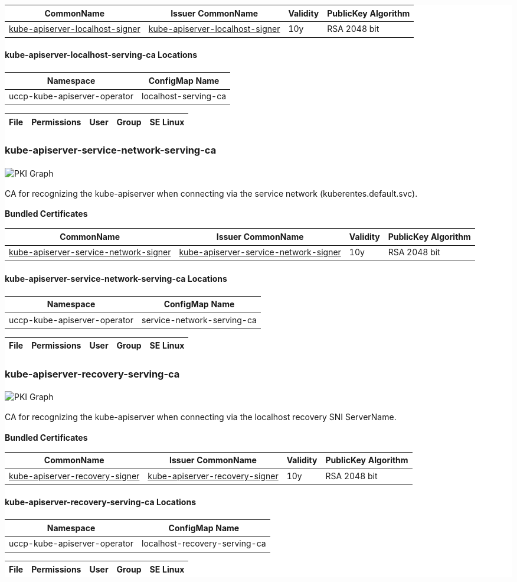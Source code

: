 | CommonName | Issuer CommonName | Validity | PublicKey Algorithm |
| ----------- | ----------- | ----------- | ----------- |
| [kube-apiserver-localhost-signer](#kube-apiserver-localhost-signer) | [kube-apiserver-localhost-signer](#kube-apiserver-localhost-signer) | 10y | RSA 2048 bit |

#### kube-apiserver-localhost-serving-ca Locations
| Namespace | ConfigMap Name |
| ----------- | ----------- |
| uccp-kube-apiserver-operator | localhost-serving-ca |

| File | Permissions | User | Group | SE Linux |
| ----------- | ----------- | ----------- | ----------- | ----------- |




### kube-apiserver-service-network-serving-ca
![PKI Graph](subca-1272615924.png)

CA for recognizing the kube-apiserver when connecting via the service network (kuberentes.default.svc).

**Bundled Certificates**

| CommonName | Issuer CommonName | Validity | PublicKey Algorithm |
| ----------- | ----------- | ----------- | ----------- |
| [kube-apiserver-service-network-signer](#kube-apiserver-service-network-signer) | [kube-apiserver-service-network-signer](#kube-apiserver-service-network-signer) | 10y | RSA 2048 bit |

#### kube-apiserver-service-network-serving-ca Locations
| Namespace | ConfigMap Name |
| ----------- | ----------- |
| uccp-kube-apiserver-operator | service-network-serving-ca |

| File | Permissions | User | Group | SE Linux |
| ----------- | ----------- | ----------- | ----------- | ----------- |




### kube-apiserver-recovery-serving-ca
![PKI Graph](subca-2318653544.png)

CA for recognizing the kube-apiserver when connecting via the localhost recovery SNI ServerName.

**Bundled Certificates**

| CommonName | Issuer CommonName | Validity | PublicKey Algorithm |
| ----------- | ----------- | ----------- | ----------- |
| [kube-apiserver-recovery-signer](#kube-apiserver-recovery-signer) | [kube-apiserver-recovery-signer](#kube-apiserver-recovery-signer) | 10y | RSA 2048 bit |

#### kube-apiserver-recovery-serving-ca Locations
| Namespace | ConfigMap Name |
| ----------- | ----------- |
| uccp-kube-apiserver-operator | localhost-recovery-serving-ca |

| File | Permissions | User | Group | SE Linux |
| ----------- | ----------- | ----------- | ----------- | ----------- |



